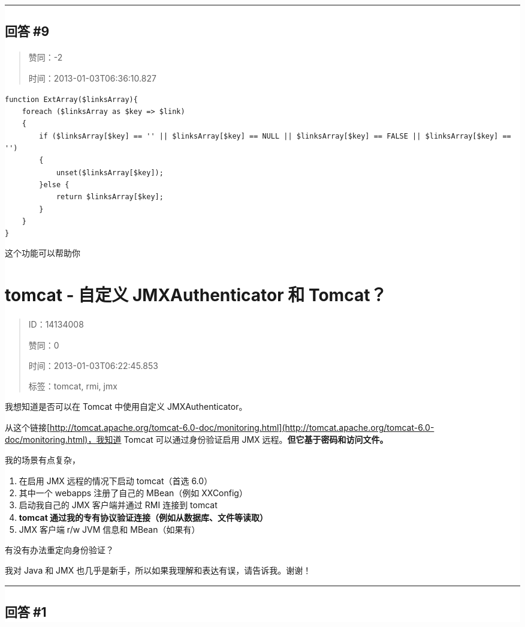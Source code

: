* * *

## 回答 #9

> 赞同：-2
> 
> 时间：2013-01-03T06:36:10.827

```
function ExtArray($linksArray){
    foreach ($linksArray as $key => $link)
    {
        if ($linksArray[$key] == '' || $linksArray[$key] == NULL || $linksArray[$key] == FALSE || $linksArray[$key] == '')
        {
            unset($linksArray[$key]);
        }else {
            return $linksArray[$key];
        }
    }
} 
```

这个功能可以帮助你

# tomcat - 自定义 JMXAuthenticator 和 Tomcat？

> ID：14134008
> 
> 赞同：0
> 
> 时间：2013-01-03T06:22:45.853
> 
> 标签：tomcat, rmi, jmx

我想知道是否可以在 Tomcat 中使用自定义 JMXAuthenticator。

从这个链接[http://tomcat.apache.org/tomcat-6.0-doc/monitoring.html](http://tomcat.apache.org/tomcat-6.0-doc/monitoring.html)，我知道 Tomcat 可以通过身份验证启用 JMX 远程。**但它基于密码和访问文件。**

我的场景有点复杂，

1.  在启用 JMX 远程的情况下启动 tomcat（首选 6.0）
2.  其中一个 webapps 注册了自己的 MBean（例如 XXConfig）
3.  启动我自己的 JMX 客户端并通过 RMI 连接到 tomcat
4.  **tomcat 通过我的专有协议验证连接（例如从数据库、文件等读取）**
5.  JMX 客户端 r/w JVM 信息和 MBean（如果有）

有没有办法重定向身份验证？

我对 Java 和 JMX 也几乎是新手，所以如果我理解和表达有误，请告诉我。谢谢！

* * *

## 回答 #1
